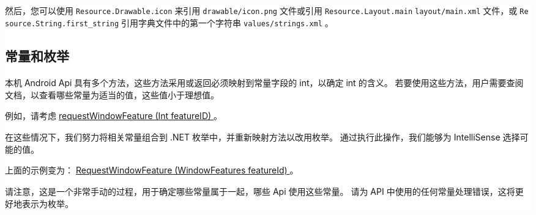 然后，您可以使用 `Resource.Drawable.icon` 来引用 `drawable/icon.png` 文件或引用 `Resource.Layout.main` `layout/main.xml` 文件，或 `Resource.String.first_string` 引用字典文件中的第一个字符串 `values/strings.xml` 。

## <a name="constants-and-enumerations"></a>常量和枚举

本机 Android Api 具有多个方法，这些方法采用或返回必须映射到常量字段的 int，以确定 int 的含义。 若要使用这些方法，用户需要查阅文档，以查看哪些常量为适当的值，这些值小于理想值。

例如，请考虑 [requestWindowFeature (Int featureID) ](https://developer.android.com/reference/android/app/Activity.html#requestWindowFeature(int))。

在这些情况下，我们努力将相关常量组合到 .NET 枚举中，并重新映射方法以改用枚举。
通过执行此操作，我们能够为 IntelliSense 选择可能的值。

上面的示例变为： [RequestWindowFeature (WindowFeatures featureId) ](xref:Android.App.Activity.RequestWindowFeature*)。

请注意，这是一个非常手动的过程，用于确定哪些常量属于一起，哪些 Api 使用这些常量。 请为 API 中使用的任何常量处理错误，这将更好地表示为枚举。